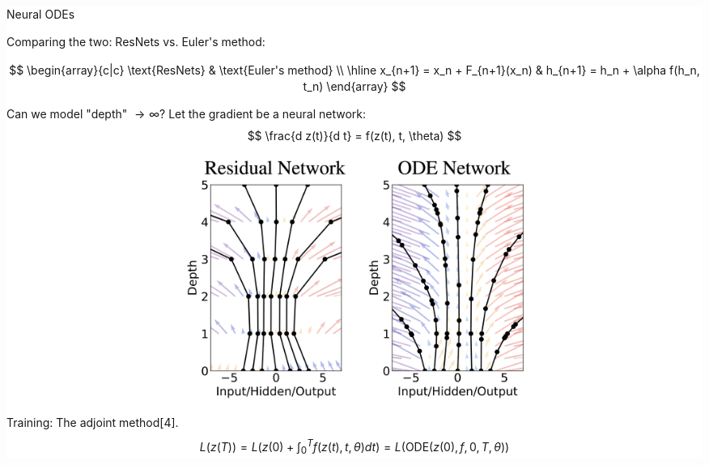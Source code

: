 
Neural ODEs

Comparing the two:
ResNets vs. Euler's method:

$$
\begin{array}{c|c}
	\text{ResNets} & \text{Euler's method} \\ \hline
	x_{n+1} = x_n + F_{n+1}(x_n) & h_{n+1} = h_n + \alpha f(h_n, t_n)
\end{array}			
$$

Can we model "depth" $\to \infty$?
Let the gradient be a neural network:
				$$ \frac{d z(t)}{d t} = f(z(t), t, \theta) $$

<p align="center"><img src="/assets/img/neuralodes/compare.png" height="300" /></p>

Training:
The adjoint method[4].
	$$ L(z(T)) = L \Big( z(0) + \int_{0}^T f(z(t), t, \theta) dt \Big) = L \Big( \text{ODE}(z(0), f, 0, T, \theta) \Big) $$
